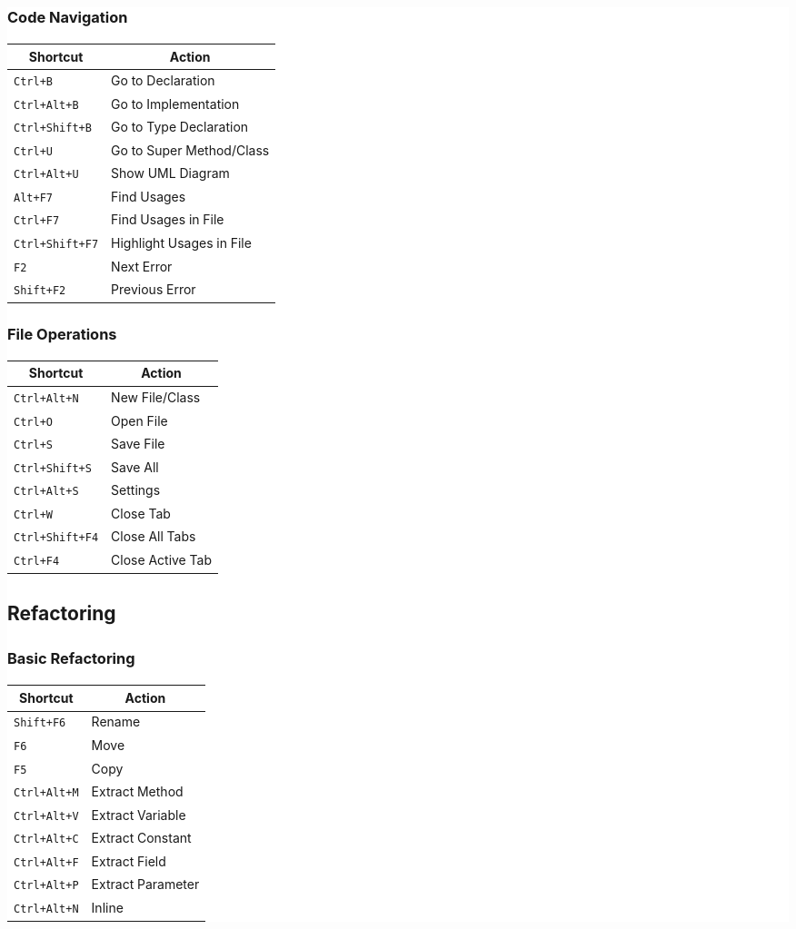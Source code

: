 ### Code Navigation
| Shortcut | Action |
|----------|---------|
| `Ctrl+B` | Go to Declaration |
| `Ctrl+Alt+B` | Go to Implementation |
| `Ctrl+Shift+B` | Go to Type Declaration |
| `Ctrl+U` | Go to Super Method/Class |
| `Ctrl+Alt+U` | Show UML Diagram |
| `Alt+F7` | Find Usages |
| `Ctrl+F7` | Find Usages in File |
| `Ctrl+Shift+F7` | Highlight Usages in File |
| `F2` | Next Error |
| `Shift+F2` | Previous Error |

### File Operations
| Shortcut | Action |
|----------|---------|
| `Ctrl+Alt+N` | New File/Class |
| `Ctrl+O` | Open File |
| `Ctrl+S` | Save File |
| `Ctrl+Shift+S` | Save All |
| `Ctrl+Alt+S` | Settings |
| `Ctrl+W` | Close Tab |
| `Ctrl+Shift+F4` | Close All Tabs |
| `Ctrl+F4` | Close Active Tab |

## Refactoring

### Basic Refactoring
| Shortcut | Action |
|----------|---------|
| `Shift+F6` | Rename |
| `F6` | Move |
| `F5` | Copy |
| `Ctrl+Alt+M` | Extract Method |
| `Ctrl+Alt+V` | Extract Variable |
| `Ctrl+Alt+C` | Extract Constant |
| `Ctrl+Alt+F` | Extract Field |
| `Ctrl+Alt+P` | Extract Parameter |
| `Ctrl+Alt+N` | Inline |
